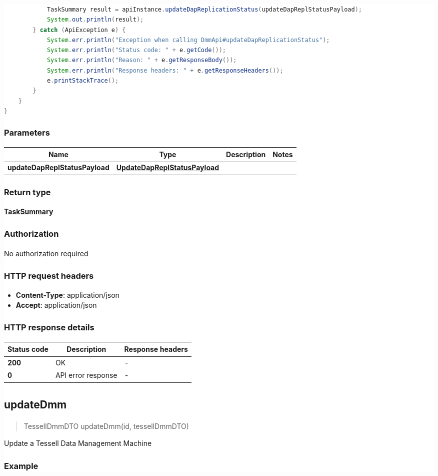 ```java
            TaskSummary result = apiInstance.updateDapReplicationStatus(updateDapReplStatusPayload);
            System.out.println(result);
        } catch (ApiException e) {
            System.err.println("Exception when calling DmmApi#updateDapReplicationStatus");
            System.err.println("Status code: " + e.getCode());
            System.err.println("Reason: " + e.getResponseBody());
            System.err.println("Response headers: " + e.getResponseHeaders());
            e.printStackTrace();
        }
    }
}
```

### Parameters


Name | Type | Description  | Notes
------------- | ------------- | ------------- | -------------
 **updateDapReplStatusPayload** | [**UpdateDapReplStatusPayload**](UpdateDapReplStatusPayload.md)|  |

### Return type

[**TaskSummary**](TaskSummary.md)

### Authorization

No authorization required

### HTTP request headers

- **Content-Type**: application/json
- **Accept**: application/json


### HTTP response details
| Status code | Description | Response headers |
|-------------|-------------|------------------|
| **200** | OK |  -  |
| **0** | API error response |  -  |


## updateDmm

> TessellDmmDTO updateDmm(id, tessellDmmDTO)

Update a Tessell Data Management Machine

### Example
